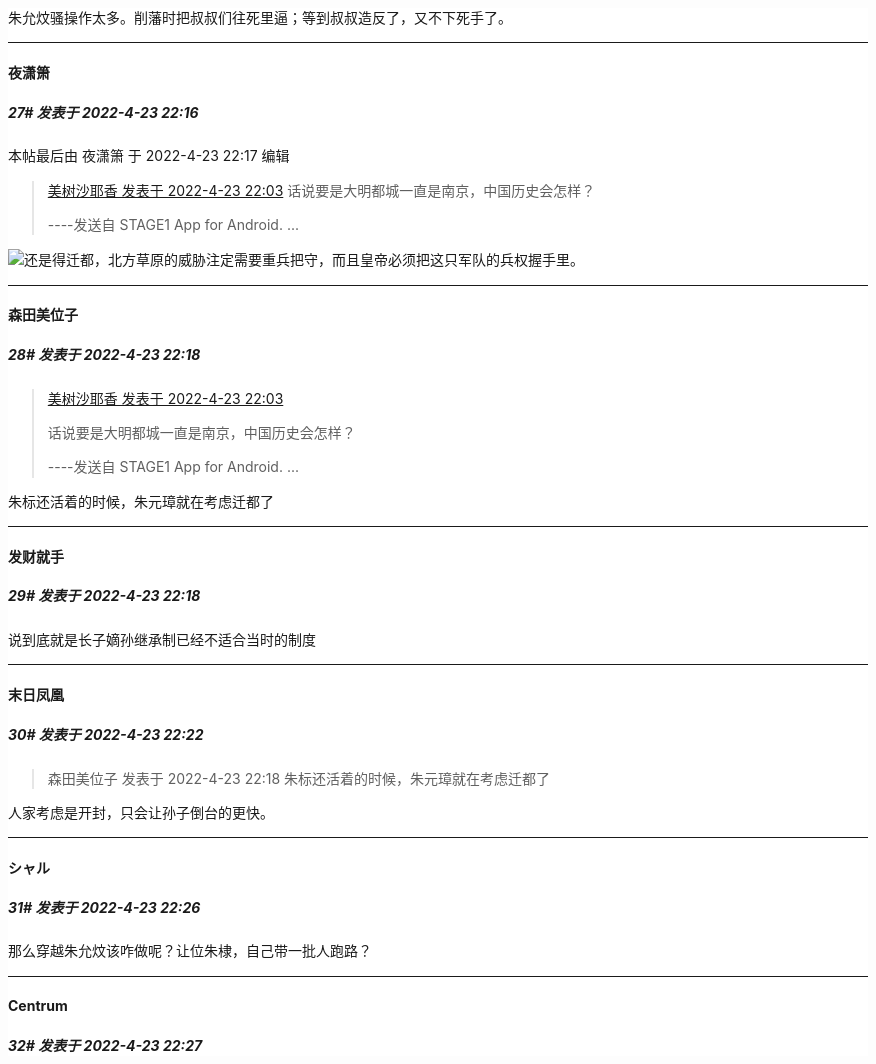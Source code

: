 朱允炆骚操作太多。削藩时把叔叔们往死里逼；等到叔叔造反了，又不下死手了。

*****

####  夜潇箫  
##### 27#       发表于 2022-4-23 22:16

 本帖最后由 夜潇箫 于 2022-4-23 22:17 编辑 
<blockquote><a href="httphttps://bbs.saraba1st.com/2b/forum.php?mod=redirect&amp;goto=findpost&amp;pid=55560741&amp;ptid=2066055" target="_blank">美树沙耶香 发表于 2022-4-23 22:03</a>
话说要是大明都城一直是南京，中国历史会怎样？

----发送自 STAGE1 App for Android. ...</blockquote>
<img src="https://static.saraba1st.com/image/smiley/face2017/009.gif" referrerpolicy="no-referrer">还是得迁都，北方草原的威胁注定需要重兵把守，而且皇帝必须把这只军队的兵权握手里。

*****

####  森田美位子  
##### 28#       发表于 2022-4-23 22:18

<blockquote><a href="httphttps://bbs.saraba1st.com/2b/forum.php?mod=redirect&amp;goto=findpost&amp;pid=55560741&amp;ptid=2066055" target="_blank">美树沙耶香 发表于 2022-4-23 22:03</a>

话说要是大明都城一直是南京，中国历史会怎样？

----发送自 STAGE1 App for Android. ...</blockquote>
朱标还活着的时候，朱元璋就在考虑迁都了

*****

####  发财就手  
##### 29#       发表于 2022-4-23 22:18

说到底就是长子嫡孙继承制已经不适合当时的制度

*****

####  末日凤凰  
##### 30#       发表于 2022-4-23 22:22

<blockquote>森田美位子 发表于 2022-4-23 22:18
朱标还活着的时候，朱元璋就在考虑迁都了</blockquote>
人家考虑是开封，只会让孙子倒台的更快。



*****

####  シャル  
##### 31#       发表于 2022-4-23 22:26

那么穿越朱允炆该咋做呢？让位朱棣，自己带一批人跑路？

*****

####  Centrum  
##### 32#       发表于 2022-4-23 22:27
